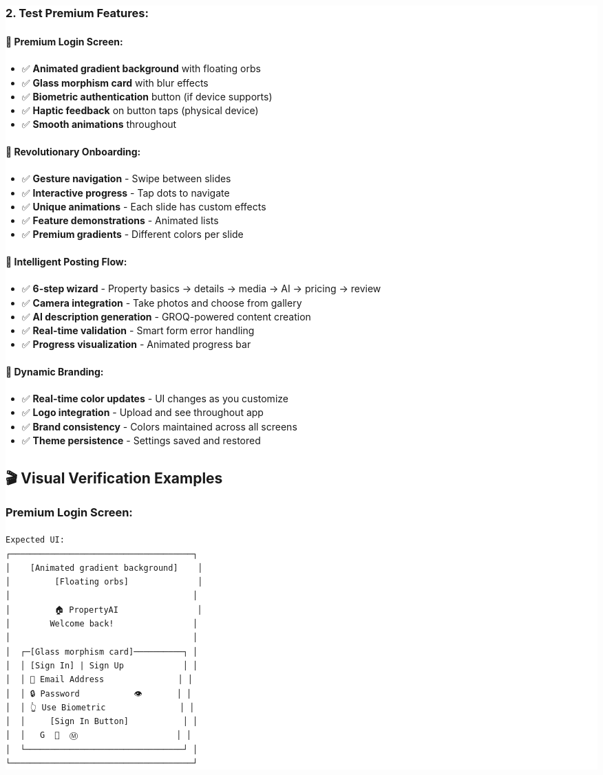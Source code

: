 ### **2. Test Premium Features:**

#### **🔐 Premium Login Screen:**
- ✅ **Animated gradient background** with floating orbs
- ✅ **Glass morphism card** with blur effects
- ✅ **Biometric authentication** button (if device supports)
- ✅ **Haptic feedback** on button taps (physical device)
- ✅ **Smooth animations** throughout

#### **🌟 Revolutionary Onboarding:**
- ✅ **Gesture navigation** - Swipe between slides
- ✅ **Interactive progress** - Tap dots to navigate
- ✅ **Unique animations** - Each slide has custom effects
- ✅ **Feature demonstrations** - Animated lists
- ✅ **Premium gradients** - Different colors per slide

#### **📝 Intelligent Posting Flow:**
- ✅ **6-step wizard** - Property basics → details → media → AI → pricing → review
- ✅ **Camera integration** - Take photos and choose from gallery
- ✅ **AI description generation** - GROQ-powered content creation
- ✅ **Real-time validation** - Smart form error handling
- ✅ **Progress visualization** - Animated progress bar

#### **🎨 Dynamic Branding:**
- ✅ **Real-time color updates** - UI changes as you customize
- ✅ **Logo integration** - Upload and see throughout app
- ✅ **Brand consistency** - Colors maintained across all screens
- ✅ **Theme persistence** - Settings saved and restored

## 🎬 **Visual Verification Examples**

### **Premium Login Screen:**
```
Expected UI:
┌─────────────────────────────────────┐
│    [Animated gradient background]    │
│         [Floating orbs]              │
│                                     │
│         🏠 PropertyAI                │
│        Welcome back!                │
│                                     │
│  ┌─[Glass morphism card]──────────┐ │
│  │ [Sign In] | Sign Up            │ │
│  │ 📧 Email Address               │ │
│  │ 🔒 Password           👁       │ │
│  │ 👆 Use Biometric               │ │
│  │     [Sign In Button]           │ │
│  │   G  🍎  Ⓜ                    │ │
│  └────────────────────────────────┘ │
└─────────────────────────────────────┘
```
